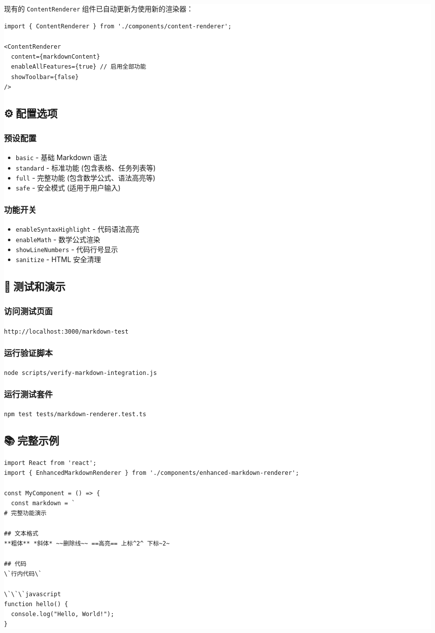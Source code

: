 现有的 `ContentRenderer` 组件已自动更新为使用新的渲染器：

```tsx
import { ContentRenderer } from './components/content-renderer';

<ContentRenderer
  content={markdownContent}
  enableAllFeatures={true} // 启用全部功能
  showToolbar={false}
/>
```

## ⚙️ 配置选项

### 预设配置
- `basic` - 基础 Markdown 语法
- `standard` - 标准功能 (包含表格、任务列表等)
- `full` - 完整功能 (包含数学公式、语法高亮等)
- `safe` - 安全模式 (适用于用户输入)

### 功能开关
- `enableSyntaxHighlight` - 代码语法高亮
- `enableMath` - 数学公式渲染
- `showLineNumbers` - 代码行号显示
- `sanitize` - HTML 安全清理

## 🎪 测试和演示

### 访问测试页面
```
http://localhost:3000/markdown-test
```

### 运行验证脚本
```bash
node scripts/verify-markdown-integration.js
```

### 运行测试套件
```bash
npm test tests/markdown-renderer.test.ts
```

## 📚 完整示例

```tsx
import React from 'react';
import { EnhancedMarkdownRenderer } from './components/enhanced-markdown-renderer';

const MyComponent = () => {
  const markdown = `
# 完整功能演示

## 文本格式
**粗体** *斜体* ~~删除线~~ ==高亮== 上标^2^ 下标~2~

## 代码
\`行内代码\`

\`\`\`javascript
function hello() {
  console.log("Hello, World!");
}
```